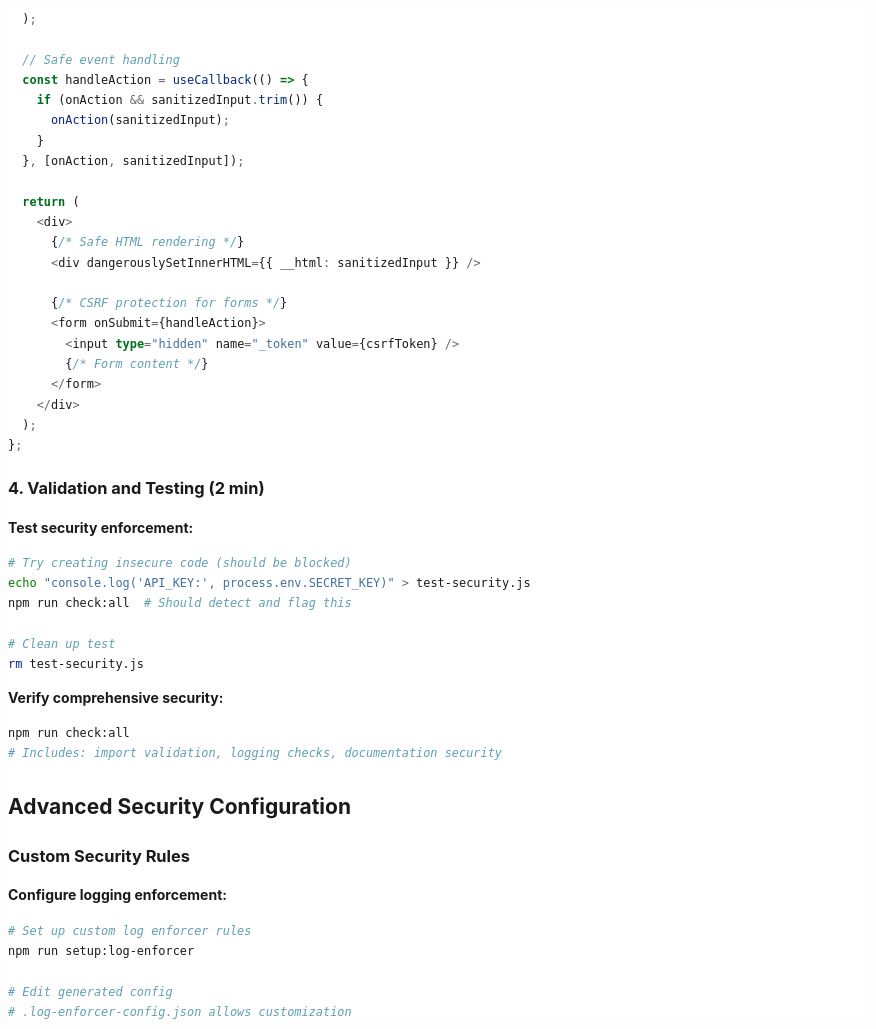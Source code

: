```typescript
  );

  // Safe event handling
  const handleAction = useCallback(() => {
    if (onAction && sanitizedInput.trim()) {
      onAction(sanitizedInput);
    }
  }, [onAction, sanitizedInput]);

  return (
    <div>
      {/* Safe HTML rendering */}
      <div dangerouslySetInnerHTML={{ __html: sanitizedInput }} />
      
      {/* CSRF protection for forms */}
      <form onSubmit={handleAction}>
        <input type="hidden" name="_token" value={csrfToken} />
        {/* Form content */}
      </form>
    </div>
  );
};
```

### 4. Validation and Testing (2 min)

**Test security enforcement:**
```bash
# Try creating insecure code (should be blocked)
echo "console.log('API_KEY:', process.env.SECRET_KEY)" > test-security.js
npm run check:all  # Should detect and flag this

# Clean up test
rm test-security.js
```

**Verify comprehensive security:**
```bash
npm run check:all
# Includes: import validation, logging checks, documentation security
```

## Advanced Security Configuration

### Custom Security Rules

**Configure logging enforcement:**
```bash
# Set up custom log enforcer rules
npm run setup:log-enforcer

# Edit generated config
# .log-enforcer-config.json allows customization
```
